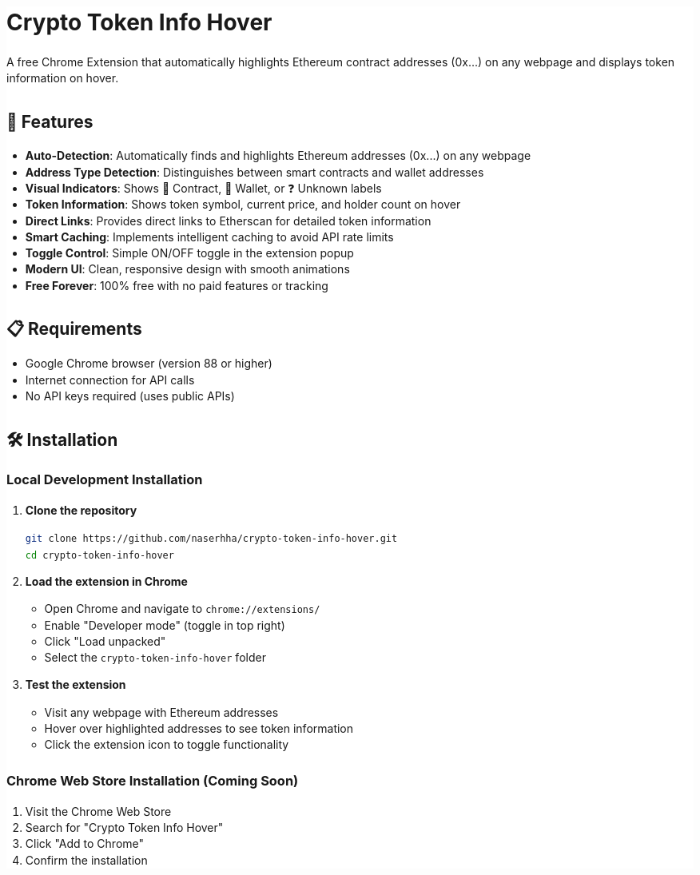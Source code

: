 # Crypto Token Info Hover

A free Chrome Extension that automatically highlights Ethereum contract addresses (0x...) on any webpage and displays token information on hover.

## 🚀 Features

- **Auto-Detection**: Automatically finds and highlights Ethereum addresses (0x...) on any webpage
- **Address Type Detection**: Distinguishes between smart contracts and wallet addresses
- **Visual Indicators**: Shows 📄 Contract, 👛 Wallet, or ❓ Unknown labels
- **Token Information**: Shows token symbol, current price, and holder count on hover
- **Direct Links**: Provides direct links to Etherscan for detailed token information
- **Smart Caching**: Implements intelligent caching to avoid API rate limits
- **Toggle Control**: Simple ON/OFF toggle in the extension popup
- **Modern UI**: Clean, responsive design with smooth animations
- **Free Forever**: 100% free with no paid features or tracking

## 📋 Requirements

- Google Chrome browser (version 88 or higher)
- Internet connection for API calls
- No API keys required (uses public APIs)

## 🛠️ Installation

### Local Development Installation

1. **Clone the repository**
   ```bash
   git clone https://github.com/naserhha/crypto-token-info-hover.git
   cd crypto-token-info-hover
   ```

2. **Load the extension in Chrome**
   - Open Chrome and navigate to `chrome://extensions/`
   - Enable "Developer mode" (toggle in top right)
   - Click "Load unpacked"
   - Select the `crypto-token-info-hover` folder

3. **Test the extension**
   - Visit any webpage with Ethereum addresses
   - Hover over highlighted addresses to see token information
   - Click the extension icon to toggle functionality

### Chrome Web Store Installation (Coming Soon)

1. Visit the Chrome Web Store
2. Search for "Crypto Token Info Hover"
3. Click "Add to Chrome"
4. Confirm the installation
